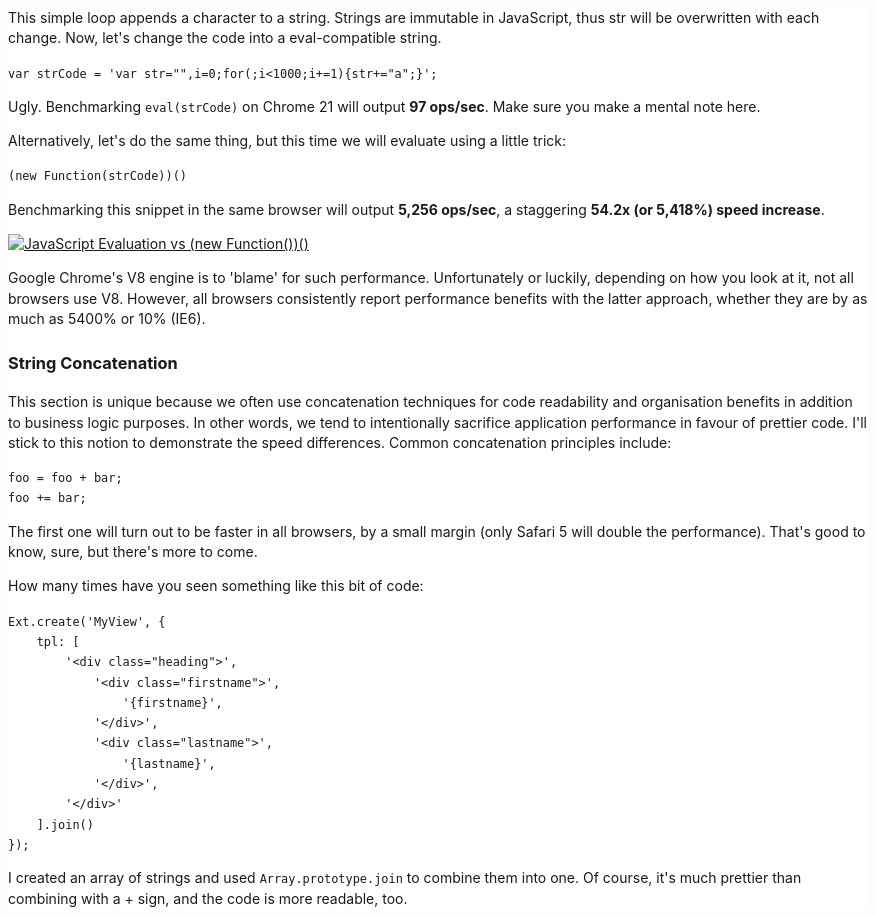 
This simple loop appends a character to a string. Strings are immutable in JavaScript, thus str will be overwritten with each change. Now, let's change the code into a eval-compatible string.

    
    var strCode = 'var str="",i=0;for(;i<1000;i+=1){str+="a";}';


Ugly. Benchmarking `eval(strCode)` on Chrome 21 will output **97 ops/sec**. Make sure you make a mental note here.

Alternatively, let's do the same thing, but this time we will evaluate using a little trick:

    
    (new Function(strCode))()


Benchmarking this snippet in the same browser will output **5,256 ops/sec**, a staggering **54.2x (or 5,418%) speed increase**.

[![JavaScript Evaluation vs (new Function())()](http://moduscreate.com/wp-content/uploads/2012/07/evaluation.png)](http://moduscreate.com/javascript-performance-tips-tricks/evaluation/)

Google Chrome's V8 engine is to 'blame' for such performance. Unfortunately or luckily, depending on how you look at it, not all browsers use V8. However, all browsers consistently report performance benefits with the latter approach, whether they are by as much as 5400% or 10% (IE6).


### String Concatenation


This section is unique because we often use concatenation techniques for code readability and organisation benefits in addition to business logic purposes. In other words, we tend to intentionally sacrifice application performance in favour of prettier code. I'll stick to this notion to demonstrate the speed differences. Common concatenation principles include:

    
    foo = foo + bar;
    foo += bar;


The first one will turn out to be faster in all browsers, by a small margin (only Safari 5 will double the performance). That's good to know, sure, but there's more to come.

How many times have you seen something like this bit of code:

    
    Ext.create('MyView', {
        tpl: [
            '<div class="heading">',
                '<div class="firstname">',
                    '{firstname}',
                '</div>',
                '<div class="lastname">',
                    '{lastname}',
                '</div>',
            '</div>'
        ].join()
    });


I created an array of strings and used `Array.prototype.join` to combine them into one. Of course, it's much prettier than combining with a + sign, and the code is more readable, too.
